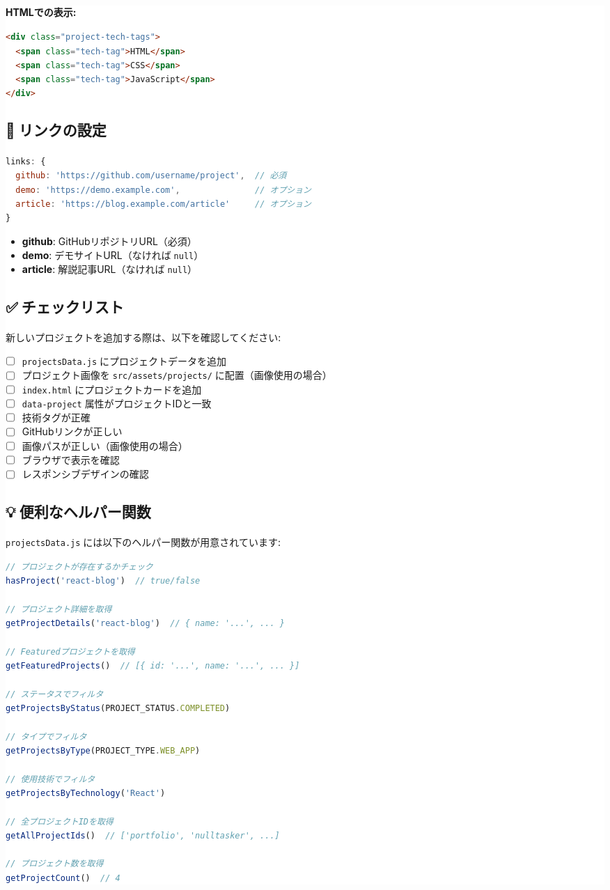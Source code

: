 **HTMLでの表示:**
```html
<div class="project-tech-tags">
  <span class="tech-tag">HTML</span>
  <span class="tech-tag">CSS</span>
  <span class="tech-tag">JavaScript</span>
</div>
```

## 🔗 リンクの設定

```javascript
links: {
  github: 'https://github.com/username/project',  // 必須
  demo: 'https://demo.example.com',               // オプション
  article: 'https://blog.example.com/article'     // オプション
}
```

- **github**: GitHubリポジトリURL（必須）
- **demo**: デモサイトURL（なければ `null`）
- **article**: 解説記事URL（なければ `null`）

## ✅ チェックリスト

新しいプロジェクトを追加する際は、以下を確認してください:

- [ ] `projectsData.js` にプロジェクトデータを追加
- [ ] プロジェクト画像を `src/assets/projects/` に配置（画像使用の場合）
- [ ] `index.html` にプロジェクトカードを追加
- [ ] `data-project` 属性がプロジェクトIDと一致
- [ ] 技術タグが正確
- [ ] GitHubリンクが正しい
- [ ] 画像パスが正しい（画像使用の場合）
- [ ] ブラウザで表示を確認
- [ ] レスポンシブデザインの確認

## 💡 便利なヘルパー関数

`projectsData.js` には以下のヘルパー関数が用意されています:

```javascript
// プロジェクトが存在するかチェック
hasProject('react-blog')  // true/false

// プロジェクト詳細を取得
getProjectDetails('react-blog')  // { name: '...', ... }

// Featuredプロジェクトを取得
getFeaturedProjects()  // [{ id: '...', name: '...', ... }]

// ステータスでフィルタ
getProjectsByStatus(PROJECT_STATUS.COMPLETED)

// タイプでフィルタ
getProjectsByType(PROJECT_TYPE.WEB_APP)

// 使用技術でフィルタ
getProjectsByTechnology('React')

// 全プロジェクトIDを取得
getAllProjectIds()  // ['portfolio', 'nulltasker', ...]

// プロジェクト数を取得
getProjectCount()  // 4
```